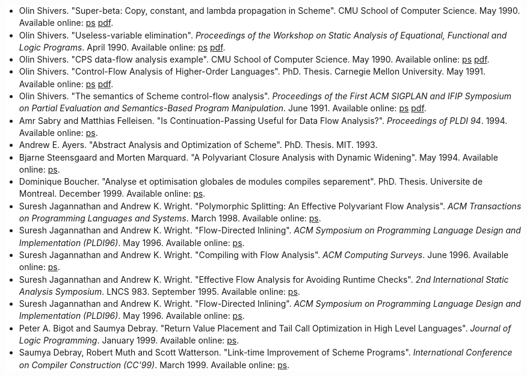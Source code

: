   * Olin Shivers. "Super-beta: Copy, constant, and lambda propagation in Scheme". CMU School of Computer Science. May 1990. Available online: [ps](https://raw.githubusercontent.com/scheme-live/library.readscheme.org/master/repository.readscheme.org/ftp/papers/shivers-superbeta.ps.gz) [pdf](https://raw.githubusercontent.com/scheme-live/library.readscheme.org/master/repository.readscheme.org/ftp/papers/shivers-superbeta.pdf).
  * Olin Shivers. "Useless-variable elimination". _Proceedings of the Workshop on Static Analysis of Equational, Functional and Logic Programs_. April 1990. Available online: [ps](https://raw.githubusercontent.com/scheme-live/library.readscheme.org/master/repository.readscheme.org/ftp/papers/shivers-useless.ps.gz) [pdf](https://raw.githubusercontent.com/scheme-live/library.readscheme.org/master/repository.readscheme.org/ftp/papers/shivers-useless.pdf).
  * Olin Shivers. "CPS data-flow analysis example". CMU School of Computer Science. May 1990. Available online: [ps](https://raw.githubusercontent.com/scheme-live/library.readscheme.org/master/repository.readscheme.org/ftp/papers/shivers-flowex.ps.gz) [pdf](https://raw.githubusercontent.com/scheme-live/library.readscheme.org/master/repository.readscheme.org/ftp/papers/shivers-flowex.pdf).
  * Olin Shivers. "Control-Flow Analysis of Higher-Order Languages". PhD. Thesis. Carnegie Mellon University. May 1991. Available online: [ps](https://raw.githubusercontent.com/scheme-live/library.readscheme.org/master/repository.readscheme.org/ftp/papers/shivers-diss.ps.gz) [pdf](https://raw.githubusercontent.com/scheme-live/library.readscheme.org/master/repository.readscheme.org/ftp/papers/shivers-diss.pdf).
  * Olin Shivers. "The semantics of Scheme control-flow analysis". _Proceedings of the First ACM SIGPLAN and IFIP Symposium on Partial Evaluation and Semantics-Based Program Manipulation_. June 1991. Available online: [ps](https://raw.githubusercontent.com/scheme-live/library.readscheme.org/master/repository.readscheme.org/ftp/papers/shivers-pepm91.ps.gz) [pdf](https://raw.githubusercontent.com/scheme-live/library.readscheme.org/master/repository.readscheme.org/ftp/papers/shivers-pepm91.pdf).
  * Amr Sabry and Matthias Felleisen. "Is Continuation-Passing Useful for Data Flow Analysis?". _Proceedings of PLDI 94_. 1994. Available online: [ps](http://www.ccs.neu.edu/scheme/pubs/pldi94-sf.ps.gz).
  * Andrew E. Ayers. "Abstract Analysis and Optimization of Scheme". PhD. Thesis. MIT. 1993.
  * Bjarne Steensgaard and Morten Marquard. "A Polyvariant Closure Analysis with Dynamic Widening". May 1994. Available online: [ps](ftp://ftp.research.microsoft.com/pub/analysts/closure.ps.Z).
  * Dominique Boucher. "Analyse et optimisation globales de modules compiles separement". PhD. Thesis. Universite de Montreal. December 1999. Available online: [ps](http://www.iro.umontreal.ca/~boucherd/papers/phd.tgz).
  * Suresh Jagannathan and Andrew K. Wright. "Polymorphic Splitting: An Effective Polyvariant Flow Analysis". _ACM Transactions on Programming Languages and Systems_. March 1998. Available online: [ps](http://www.cs.purdue.edu/homes/suresh/papers/toplas98.ps.gz).
  * Suresh Jagannathan and Andrew K. Wright. "Flow-Directed Inlining". _ACM Symposium on Programming Language Design and Implementation (PLDI96)_. May 1996. Available online: [ps](http://www.cs.purdue.edu/homes/suresh/papers/pldi96.ps.gz).
  * Suresh Jagannathan and Andrew K. Wright. "Compiling with Flow Analysis". _ACM Computing Surveys_. June 1996. Available online: [ps](http://www.cs.purdue.edu/homes/suresh/papers/survey96.ps.gz).
  * Suresh Jagannathan and Andrew K. Wright. "Effective Flow Analysis for Avoiding Runtime Checks". _2nd International Static Analysis Symposium_. LNCS 983. September 1995. Available online: [ps](http://www.cs.purdue.edu/homes/suresh/papers/sas95.ps.gz).
  * Suresh Jagannathan and Andrew K. Wright. "Flow-Directed Inlining". _ACM Symposium on Programming Language Design and Implementation (PLDI96)_. May 1996. Available online: [ps](http://www.cs.purdue.edu/homes/suresh/papers/pldi96.ps.gz).
  * Peter A. Bigot and Saumya Debray. "Return Value Placement and Tail Call Optimization in High Level Languages". _Journal of Logic Programming_. January 1999. Available online: [ps](http://www.cs.arizona.edu/people/debray/papers/retval_placement.ps).
  * Saumya Debray, Robert Muth and Scott Watterson. "Link-time Improvement of Scheme Programs". _International Conference on Compiler Construction (CC'99)_. March 1999. Available online: [ps](http://www.cs.arizona.edu/people/debray/papers/scheme.ps).
